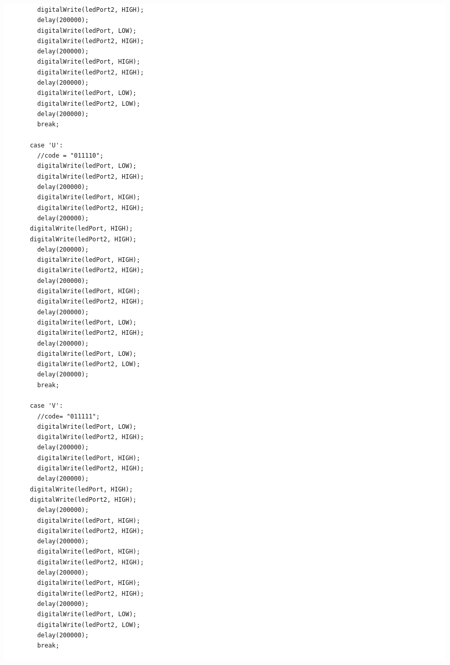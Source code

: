```
         digitalWrite(ledPort2, HIGH);
         delay(200000);
         digitalWrite(ledPort, LOW);
         digitalWrite(ledPort2, HIGH);
         delay(200000);
         digitalWrite(ledPort, HIGH);
         digitalWrite(ledPort2, HIGH);
         delay(200000);
         digitalWrite(ledPort, LOW);
         digitalWrite(ledPort2, LOW);
         delay(200000);
         break;
    
       case 'U':
         //code = "011110";
         digitalWrite(ledPort, LOW);
         digitalWrite(ledPort2, HIGH);
         delay(200000);
         digitalWrite(ledPort, HIGH);
         digitalWrite(ledPort2, HIGH);
         delay(200000);
       digitalWrite(ledPort, HIGH);
       digitalWrite(ledPort2, HIGH);
         delay(200000);
         digitalWrite(ledPort, HIGH);
         digitalWrite(ledPort2, HIGH);
         delay(200000);
         digitalWrite(ledPort, HIGH);
         digitalWrite(ledPort2, HIGH);
         delay(200000);
         digitalWrite(ledPort, LOW);
         digitalWrite(ledPort2, HIGH);
         delay(200000);
         digitalWrite(ledPort, LOW);
         digitalWrite(ledPort2, LOW);
         delay(200000);
         break;
      
       case 'V':
         //code= "011111";
         digitalWrite(ledPort, LOW);
         digitalWrite(ledPort2, HIGH);
         delay(200000);
         digitalWrite(ledPort, HIGH);
         digitalWrite(ledPort2, HIGH);
         delay(200000);
       digitalWrite(ledPort, HIGH);
       digitalWrite(ledPort2, HIGH);
         delay(200000);
         digitalWrite(ledPort, HIGH);
         digitalWrite(ledPort2, HIGH);
         delay(200000);
         digitalWrite(ledPort, HIGH);
         digitalWrite(ledPort2, HIGH);
         delay(200000);
         digitalWrite(ledPort, HIGH);
         digitalWrite(ledPort2, HIGH);
         delay(200000);
         digitalWrite(ledPort, LOW);
         digitalWrite(ledPort2, LOW);
         delay(200000);
         break;
      
```